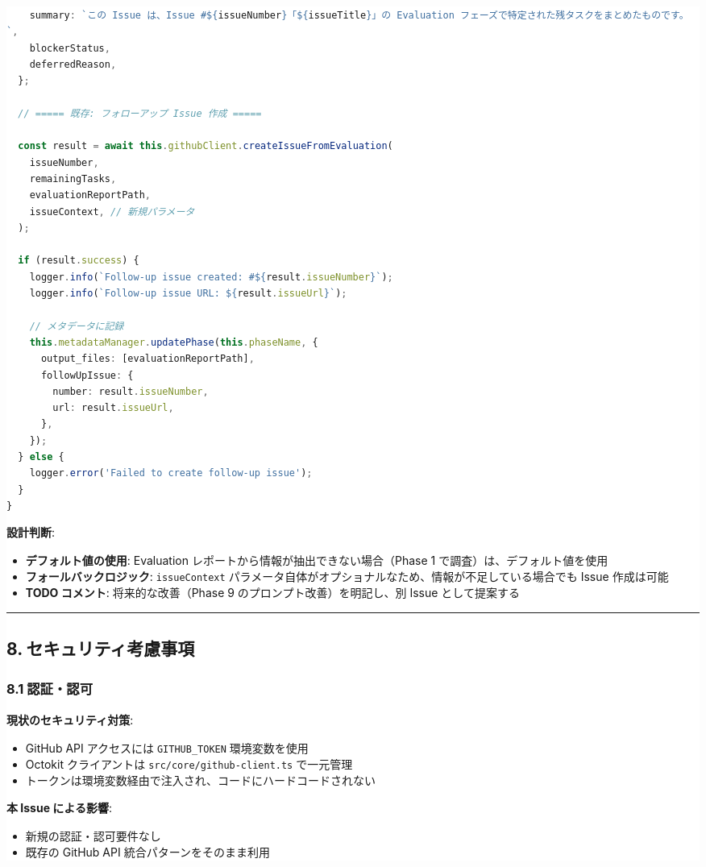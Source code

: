 ```typescript
    summary: `この Issue は、Issue #${issueNumber}「${issueTitle}」の Evaluation フェーズで特定された残タスクをまとめたものです。`,
    blockerStatus,
    deferredReason,
  };

  // ===== 既存: フォローアップ Issue 作成 =====

  const result = await this.githubClient.createIssueFromEvaluation(
    issueNumber,
    remainingTasks,
    evaluationReportPath,
    issueContext, // 新規パラメータ
  );

  if (result.success) {
    logger.info(`Follow-up issue created: #${result.issueNumber}`);
    logger.info(`Follow-up issue URL: ${result.issueUrl}`);

    // メタデータに記録
    this.metadataManager.updatePhase(this.phaseName, {
      output_files: [evaluationReportPath],
      followUpIssue: {
        number: result.issueNumber,
        url: result.issueUrl,
      },
    });
  } else {
    logger.error('Failed to create follow-up issue');
  }
}
```

**設計判断**:
- **デフォルト値の使用**: Evaluation レポートから情報が抽出できない場合（Phase 1 で調査）は、デフォルト値を使用
- **フォールバックロジック**: `issueContext` パラメータ自体がオプショナルなため、情報が不足している場合でも Issue 作成は可能
- **TODO コメント**: 将来的な改善（Phase 9 のプロンプト改善）を明記し、別 Issue として提案する

---

## 8. セキュリティ考慮事項

### 8.1 認証・認可

**現状のセキュリティ対策**:
- GitHub API アクセスには `GITHUB_TOKEN` 環境変数を使用
- Octokit クライアントは `src/core/github-client.ts` で一元管理
- トークンは環境変数経由で注入され、コードにハードコードされない

**本 Issue による影響**:
- 新規の認証・認可要件なし
- 既存の GitHub API 統合パターンをそのまま利用
